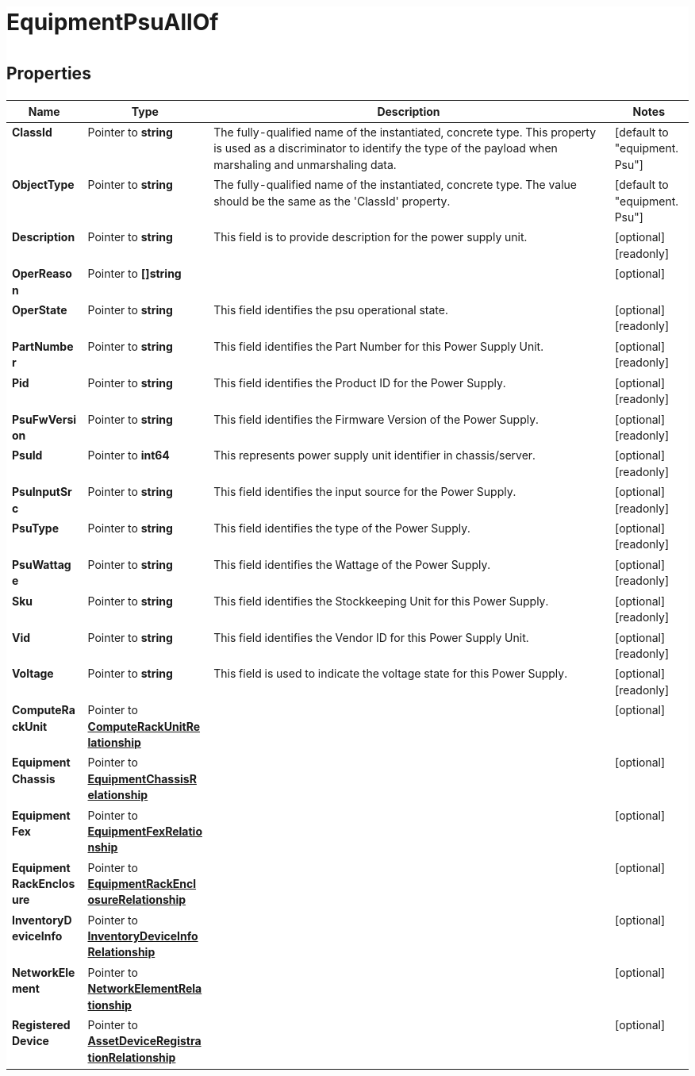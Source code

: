 # EquipmentPsuAllOf

## Properties

Name | Type | Description | Notes
------------ | ------------- | ------------- | -------------
**ClassId** | Pointer to **string** | The fully-qualified name of the instantiated, concrete type. This property is used as a discriminator to identify the type of the payload when marshaling and unmarshaling data. | [default to "equipment.Psu"]
**ObjectType** | Pointer to **string** | The fully-qualified name of the instantiated, concrete type. The value should be the same as the &#39;ClassId&#39; property. | [default to "equipment.Psu"]
**Description** | Pointer to **string** | This field is to provide description for the power supply unit. | [optional] [readonly] 
**OperReason** | Pointer to **[]string** |  | [optional] 
**OperState** | Pointer to **string** | This field identifies the psu operational state. | [optional] [readonly] 
**PartNumber** | Pointer to **string** | This field identifies the Part Number for this Power Supply Unit. | [optional] [readonly] 
**Pid** | Pointer to **string** | This field identifies the Product ID for the Power Supply. | [optional] [readonly] 
**PsuFwVersion** | Pointer to **string** | This field identifies the Firmware Version of the Power Supply. | [optional] [readonly] 
**PsuId** | Pointer to **int64** | This represents power supply unit identifier in chassis/server. | [optional] [readonly] 
**PsuInputSrc** | Pointer to **string** | This field identifies the input source for the Power Supply. | [optional] [readonly] 
**PsuType** | Pointer to **string** | This field identifies the type of the Power Supply. | [optional] [readonly] 
**PsuWattage** | Pointer to **string** | This field identifies the Wattage of the Power Supply. | [optional] [readonly] 
**Sku** | Pointer to **string** | This field identifies the Stockkeeping Unit for this Power Supply. | [optional] [readonly] 
**Vid** | Pointer to **string** | This field identifies the Vendor ID for this Power Supply Unit. | [optional] [readonly] 
**Voltage** | Pointer to **string** | This field is used to indicate the voltage state for this Power Supply. | [optional] [readonly] 
**ComputeRackUnit** | Pointer to [**ComputeRackUnitRelationship**](ComputeRackUnitRelationship.md) |  | [optional] 
**EquipmentChassis** | Pointer to [**EquipmentChassisRelationship**](EquipmentChassisRelationship.md) |  | [optional] 
**EquipmentFex** | Pointer to [**EquipmentFexRelationship**](EquipmentFexRelationship.md) |  | [optional] 
**EquipmentRackEnclosure** | Pointer to [**EquipmentRackEnclosureRelationship**](EquipmentRackEnclosureRelationship.md) |  | [optional] 
**InventoryDeviceInfo** | Pointer to [**InventoryDeviceInfoRelationship**](InventoryDeviceInfoRelationship.md) |  | [optional] 
**NetworkElement** | Pointer to [**NetworkElementRelationship**](NetworkElementRelationship.md) |  | [optional] 
**RegisteredDevice** | Pointer to [**AssetDeviceRegistrationRelationship**](AssetDeviceRegistrationRelationship.md) |  | [optional] 

